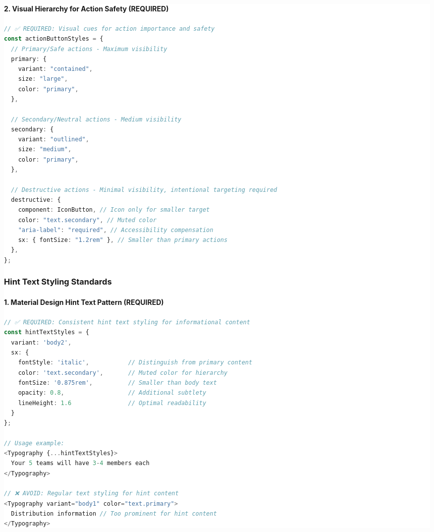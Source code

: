 #### **2. Visual Hierarchy for Action Safety (REQUIRED)**

```typescript
// ✅ REQUIRED: Visual cues for action importance and safety
const actionButtonStyles = {
  // Primary/Safe actions - Maximum visibility
  primary: {
    variant: "contained",
    size: "large",
    color: "primary",
  },

  // Secondary/Neutral actions - Medium visibility
  secondary: {
    variant: "outlined",
    size: "medium",
    color: "primary",
  },

  // Destructive actions - Minimal visibility, intentional targeting required
  destructive: {
    component: IconButton, // Icon only for smaller target
    color: "text.secondary", // Muted color
    "aria-label": "required", // Accessibility compensation
    sx: { fontSize: "1.2rem" }, // Smaller than primary actions
  },
};
```

### **Hint Text Styling Standards**

#### **1. Material Design Hint Text Pattern (REQUIRED)**

```typescript
// ✅ REQUIRED: Consistent hint text styling for informational content
const hintTextStyles = {
  variant: 'body2',
  sx: {
    fontStyle: 'italic',           // Distinguish from primary content
    color: 'text.secondary',       // Muted color for hierarchy
    fontSize: '0.875rem',          // Smaller than body text
    opacity: 0.8,                  // Additional subtlety
    lineHeight: 1.6                // Optimal readability
  }
};

// Usage example:
<Typography {...hintTextStyles}>
  Your 5 teams will have 3-4 members each
</Typography>

// ❌ AVOID: Regular text styling for hint content
<Typography variant="body1" color="text.primary">
  Distribution information // Too prominent for hint content
</Typography>
```

